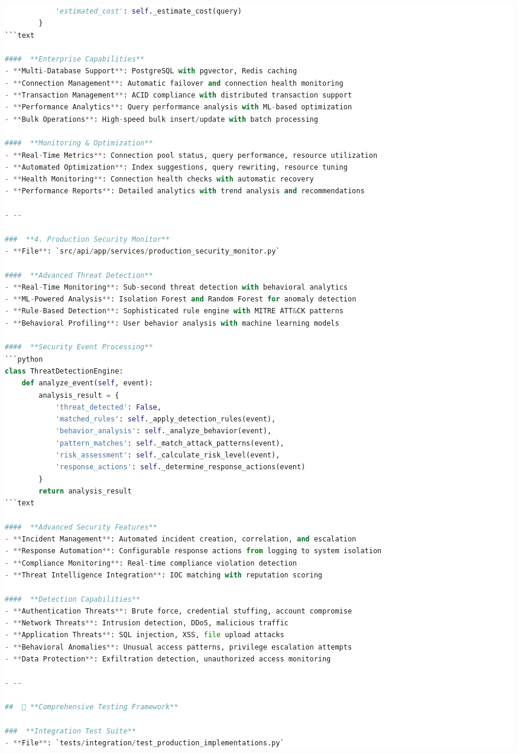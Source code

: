 ```python
            'estimated_cost': self._estimate_cost(query)
        }
```text

####  **Enterprise Capabilities**
- **Multi-Database Support**: PostgreSQL with pgvector, Redis caching
- **Connection Management**: Automatic failover and connection health monitoring
- **Transaction Management**: ACID compliance with distributed transaction support
- **Performance Analytics**: Query performance analysis with ML-based optimization
- **Bulk Operations**: High-speed bulk insert/update with batch processing

####  **Monitoring & Optimization**
- **Real-Time Metrics**: Connection pool status, query performance, resource utilization
- **Automated Optimization**: Index suggestions, query rewriting, resource tuning
- **Health Monitoring**: Connection health checks with automatic recovery
- **Performance Reports**: Detailed analytics with trend analysis and recommendations

- --

###  **4. Production Security Monitor**
- **File**: `src/api/app/services/production_security_monitor.py`

####  **Advanced Threat Detection**
- **Real-Time Monitoring**: Sub-second threat detection with behavioral analytics
- **ML-Powered Analysis**: Isolation Forest and Random Forest for anomaly detection
- **Rule-Based Detection**: Sophisticated rule engine with MITRE ATT&CK patterns
- **Behavioral Profiling**: User behavior analysis with machine learning models

####  **Security Event Processing**
```python
class ThreatDetectionEngine:
    def analyze_event(self, event):
        analysis_result = {
            'threat_detected': False,
            'matched_rules': self._apply_detection_rules(event),
            'behavior_analysis': self._analyze_behavior(event),
            'pattern_matches': self._match_attack_patterns(event),
            'risk_assessment': self._calculate_risk_level(event),
            'response_actions': self._determine_response_actions(event)
        }
        return analysis_result
```text

####  **Advanced Security Features**
- **Incident Management**: Automated incident creation, correlation, and escalation
- **Response Automation**: Configurable response actions from logging to system isolation
- **Compliance Monitoring**: Real-time compliance violation detection
- **Threat Intelligence Integration**: IOC matching with reputation scoring

####  **Detection Capabilities**
- **Authentication Threats**: Brute force, credential stuffing, account compromise
- **Network Threats**: Intrusion detection, DDoS, malicious traffic
- **Application Threats**: SQL injection, XSS, file upload attacks
- **Behavioral Anomalies**: Unusual access patterns, privilege escalation attempts
- **Data Protection**: Exfiltration detection, unauthorized access monitoring

- --

##  🧪 **Comprehensive Testing Framework**

###  **Integration Test Suite**
- **File**: `tests/integration/test_production_implementations.py`

```